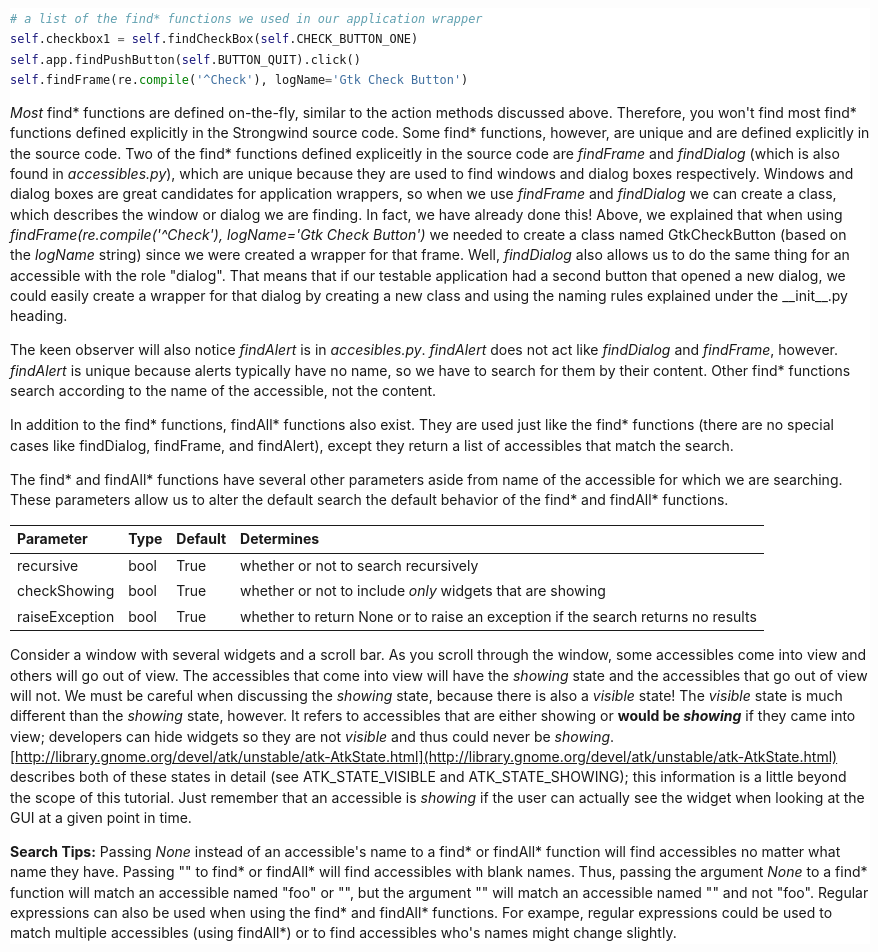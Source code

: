 ``` python
# a list of the find* functions we used in our application wrapper
self.checkbox1 = self.findCheckBox(self.CHECK_BUTTON_ONE)
self.app.findPushButton(self.BUTTON_QUIT).click()
self.findFrame(re.compile('^Check'), logName='Gtk Check Button')
```

*Most* find\* functions are defined on-the-fly, similar to the action methods discussed above. Therefore, you won't find most find\* functions defined explicitly in the Strongwind source code. Some find\* functions, however, are unique and are defined explicitly in the source code. Two of the find\* functions defined expliceitly in the source code are *findFrame* and *findDialog* (which is also found in *accessibles.py*), which are unique because they are used to find windows and dialog boxes respectively. Windows and dialog boxes are great candidates for application wrappers, so when we use *findFrame* and *findDialog* we can create a class, which describes the window or dialog we are finding. In fact, we have already done this! Above, we explained that when using *findFrame(re.compile('\^Check'), logName='Gtk Check Button')* we needed to create a class named GtkCheckButton (based on the *logName* string) since we were created a wrapper for that frame. Well, *findDialog* also allows us to do the same thing for an accessible with the role "dialog". That means that if our testable application had a second button that opened a new dialog, we could easily create a wrapper for that dialog by creating a new class and using the naming rules explained under the \_\_init\_\_.py heading.

The keen observer will also notice *findAlert* is in *accesibles.py*. *findAlert* does not act like *findDialog* and *findFrame*, however. *findAlert* is unique because alerts typically have no name, so we have to search for them by their content. Other find\* functions search according to the name of the accessible, not the content.

In addition to the find\* functions, findAll\* functions also exist. They are used just like the find\* functions (there are no special cases like findDialog, findFrame, and findAlert), except they return a list of accessibles that match the search.

The find\* and findAll\* functions have several other parameters aside from name of the accessible for which we are searching. These parameters allow us to alter the default search the default behavior of the find\* and findAll\* functions.

|Parameter|Type|Default|Determines|
|:--------|:---|:------|:---------|
|recursive|bool|True|whether or not to search recursively|
|checkShowing|bool|True|whether or not to include *only* widgets that are showing|
|raiseException|bool|True|whether to return None or to raise an exception if the search returns no results|

Consider a window with several widgets and a scroll bar. As you scroll through the window, some accessibles come into view and others will go out of view. The accessibles that come into view will have the *showing* state and the accessibles that go out of view will not. We must be careful when discussing the *showing* state, because there is also a *visible* state! The *visible* state is much different than the *showing* state, however. It refers to accessibles that are either showing or **would be *showing*** if they came into view; developers can hide widgets so they are not *visible* and thus could never be *showing*. [http://library.gnome.org/devel/atk/unstable/atk-AtkState.html](http://library.gnome.org/devel/atk/unstable/atk-AtkState.html) describes both of these states in detail (see ATK_STATE_VISIBLE and ATK_STATE_SHOWING); this information is a little beyond the scope of this tutorial. Just remember that an accessible is *showing* if the user can actually see the widget when looking at the GUI at a given point in time.

**Search Tips:** Passing *None* instead of an accessible's name to a find\* or findAll\* function will find accessibles no matter what name they have. Passing "" to find\* or findAll\* will find accessibles with blank names. Thus, passing the argument *None* to a find\* function will match an accessible named "foo" or "", but the argument "" will match an accessible named "" and not "foo". Regular expressions can also be used when using the find\* and findAll\* functions. For exampe, regular expressions could be used to match multiple accessibles (using findAll\*) or to find accessibles who's names might change slightly.
